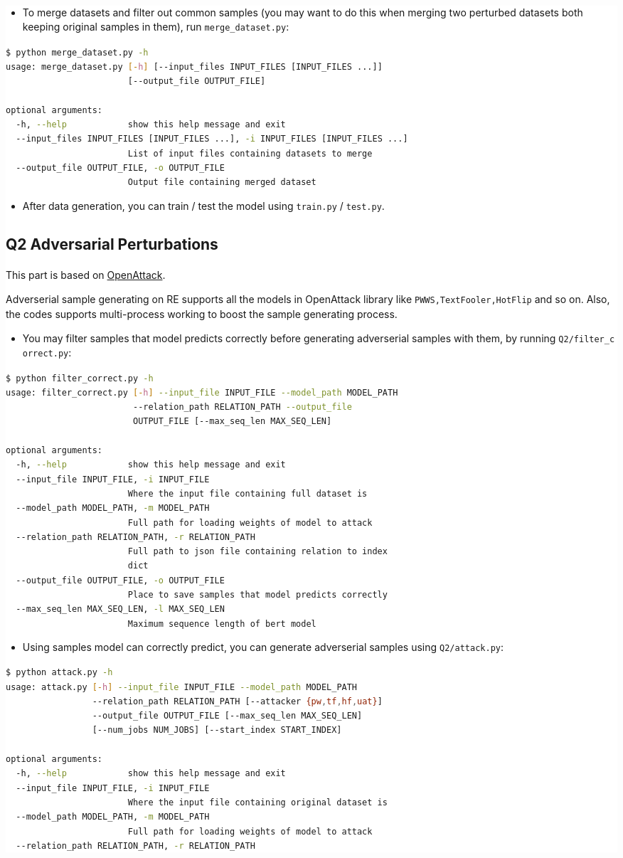 - To merge datasets and filter out common samples (you may want to do this when merging two perturbed datasets both keeping original samples in them), run `merge_dataset.py`:

```bash
$ python merge_dataset.py -h
usage: merge_dataset.py [-h] [--input_files INPUT_FILES [INPUT_FILES ...]]
                        [--output_file OUTPUT_FILE]

optional arguments:
  -h, --help            show this help message and exit
  --input_files INPUT_FILES [INPUT_FILES ...], -i INPUT_FILES [INPUT_FILES ...]
                        List of input files containing datasets to merge
  --output_file OUTPUT_FILE, -o OUTPUT_FILE
                        Output file containing merged dataset
```

- After data generation, you can train / test the model using `train.py` / `test.py`.

## Q2 Adversarial Perturbations

This part is based on [OpenAttack](https://github.com/thunlp/OpenAttack).

Adverserial sample generating on RE supports all the models in OpenAttack library like `PWWS,TextFooler,HotFlip` and so on. Also, the codes supports multi-process working to boost the sample generating process.

- You may filter samples that model predicts correctly before generating adverserial samples with them, by running `Q2/filter_correct.py`:

```bash
$ python filter_correct.py -h
usage: filter_correct.py [-h] --input_file INPUT_FILE --model_path MODEL_PATH
                         --relation_path RELATION_PATH --output_file
                         OUTPUT_FILE [--max_seq_len MAX_SEQ_LEN]

optional arguments:
  -h, --help            show this help message and exit
  --input_file INPUT_FILE, -i INPUT_FILE
                        Where the input file containing full dataset is
  --model_path MODEL_PATH, -m MODEL_PATH
                        Full path for loading weights of model to attack
  --relation_path RELATION_PATH, -r RELATION_PATH
                        Full path to json file containing relation to index
                        dict
  --output_file OUTPUT_FILE, -o OUTPUT_FILE
                        Place to save samples that model predicts correctly
  --max_seq_len MAX_SEQ_LEN, -l MAX_SEQ_LEN
                        Maximum sequence length of bert model
```

- Using samples model can correctly predict, you can generate adverserial samples using `Q2/attack.py`:

```bash
$ python attack.py -h
usage: attack.py [-h] --input_file INPUT_FILE --model_path MODEL_PATH
                 --relation_path RELATION_PATH [--attacker {pw,tf,hf,uat}]
                 --output_file OUTPUT_FILE [--max_seq_len MAX_SEQ_LEN]
                 [--num_jobs NUM_JOBS] [--start_index START_INDEX]

optional arguments:
  -h, --help            show this help message and exit
  --input_file INPUT_FILE, -i INPUT_FILE
                        Where the input file containing original dataset is
  --model_path MODEL_PATH, -m MODEL_PATH
                        Full path for loading weights of model to attack
  --relation_path RELATION_PATH, -r RELATION_PATH
```